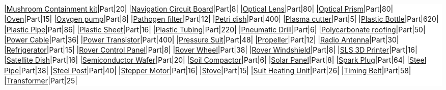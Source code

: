 |[Mushroom Containment kit](../part/mushroom-containment-kit.html)|Part|20|
|[Navigation Circuit Board](../part/navigation-circuit-board.html)|Part|8|
|[Optical Lens](../part/optical-lens.html)|Part|80|
|[Optical Prism](../part/optical-prism.html)|Part|80|
|[Oven](../part/oven.html)|Part|15|
|[Oxygen pump](../part/oxygen-pump.html)|Part|8|
|[Pathogen filter](../part/pathogen-filter.html)|Part|12|
|[Petri dish](../part/petri-dish.html)|Part|400|
|[Plasma cutter](../part/plasma-cutter.html)|Part|5|
|[Plastic Bottle](../part/plastic-bottle.html)|Part|620|
|[Plastic Pipe](../part/plastic-pipe.html)|Part|86|
|[Plastic Sheet](../part/plastic-sheet.html)|Part|16|
|[Plastic Tubing](../part/plastic-tubing.html)|Part|220|
|[Pneumatic Drill](../part/pneumatic-drill.html)|Part|6|
|[Polycarbonate roofing](../part/polycarbonate-roofing.html)|Part|50|
|[Power Cable](../part/power-cable.html)|Part|36|
|[Power Transistor](../part/power-transistor.html)|Part|400|
|[Pressure Suit](../part/pressure-suit.html)|Part|48|
|[Propeller](../part/propeller.html)|Part|12|
|[Radio Antenna](../part/radio-antenna.html)|Part|30|
|[Refrigerator](../part/refrigerator.html)|Part|15|
|[Rover Control Panel](../part/rover-control-panel.html)|Part|8|
|[Rover Wheel](../part/rover-wheel.html)|Part|38|
|[Rover Windshield](../part/rover-windshield.html)|Part|8|
|[SLS 3D Printer](../part/sls-3d-printer.html)|Part|16|
|[Satellite Dish](../part/satellite-dish.html)|Part|16|
|[Semiconductor Wafer](../part/semiconductor-wafer.html)|Part|20|
|[Soil Compactor](../part/soil-compactor.html)|Part|6|
|[Solar Panel](../part/solar-panel.html)|Part|8|
|[Spark Plug](../part/spark-plug.html)|Part|64|
|[Steel Pipe](../part/steel-pipe.html)|Part|38|
|[Steel Post](../part/steel-post.html)|Part|40|
|[Stepper Motor](../part/stepper-motor.html)|Part|16|
|[Stove](../part/stove.html)|Part|15|
|[Suit Heating Unit](../part/suit-heating-unit.html)|Part|26|
|[Timing Belt](../part/timing-belt.html)|Part|58|
|[Transformer](../part/transformer.html)|Part|25|